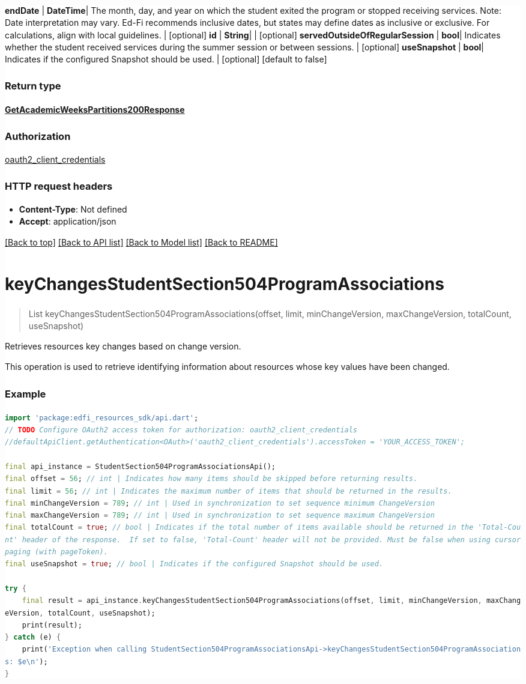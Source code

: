  **endDate** | **DateTime**| The month, day, and year on which the student exited the program or stopped receiving services.  Note: Date interpretation may vary. Ed-Fi recommends inclusive dates, but states may define dates as inclusive or exclusive. For calculations, align with local guidelines. | [optional] 
 **id** | **String**|  | [optional] 
 **servedOutsideOfRegularSession** | **bool**| Indicates whether the student received services during the summer session or between sessions. | [optional] 
 **useSnapshot** | **bool**| Indicates if the configured Snapshot should be used. | [optional] [default to false]

### Return type

[**GetAcademicWeeksPartitions200Response**](GetAcademicWeeksPartitions200Response.md)

### Authorization

[oauth2_client_credentials](../README.md#oauth2_client_credentials)

### HTTP request headers

 - **Content-Type**: Not defined
 - **Accept**: application/json

[[Back to top]](#) [[Back to API list]](../README.md#documentation-for-api-endpoints) [[Back to Model list]](../README.md#documentation-for-models) [[Back to README]](../README.md)

# **keyChangesStudentSection504ProgramAssociations**
> List<TrackedChangesEdFiStudentSection504ProgramAssociationKeyChange> keyChangesStudentSection504ProgramAssociations(offset, limit, minChangeVersion, maxChangeVersion, totalCount, useSnapshot)

Retrieves resources key changes based on change version.

This operation is used to retrieve identifying information about resources whose key values have been changed.

### Example
```dart
import 'package:edfi_resources_sdk/api.dart';
// TODO Configure OAuth2 access token for authorization: oauth2_client_credentials
//defaultApiClient.getAuthentication<OAuth>('oauth2_client_credentials').accessToken = 'YOUR_ACCESS_TOKEN';

final api_instance = StudentSection504ProgramAssociationsApi();
final offset = 56; // int | Indicates how many items should be skipped before returning results.
final limit = 56; // int | Indicates the maximum number of items that should be returned in the results.
final minChangeVersion = 789; // int | Used in synchronization to set sequence minimum ChangeVersion
final maxChangeVersion = 789; // int | Used in synchronization to set sequence maximum ChangeVersion
final totalCount = true; // bool | Indicates if the total number of items available should be returned in the 'Total-Count' header of the response.  If set to false, 'Total-Count' header will not be provided. Must be false when using cursor paging (with pageToken).
final useSnapshot = true; // bool | Indicates if the configured Snapshot should be used.

try {
    final result = api_instance.keyChangesStudentSection504ProgramAssociations(offset, limit, minChangeVersion, maxChangeVersion, totalCount, useSnapshot);
    print(result);
} catch (e) {
    print('Exception when calling StudentSection504ProgramAssociationsApi->keyChangesStudentSection504ProgramAssociations: $e\n');
}
```

